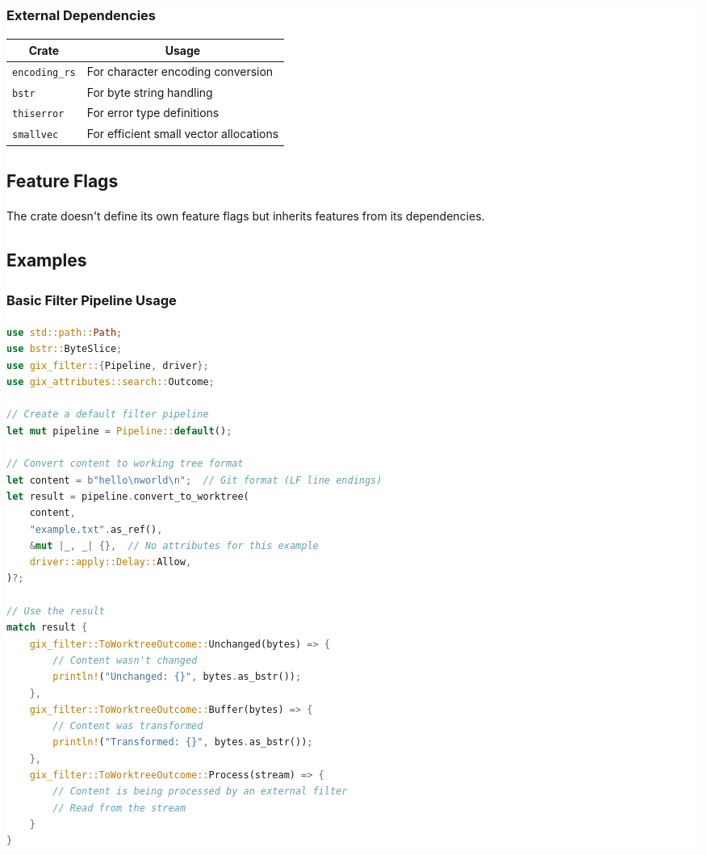 ### External Dependencies

| Crate | Usage |
|-------|-------|
| `encoding_rs` | For character encoding conversion |
| `bstr` | For byte string handling |
| `thiserror` | For error type definitions |
| `smallvec` | For efficient small vector allocations |

## Feature Flags

The crate doesn't define its own feature flags but inherits features from its dependencies.

## Examples

### Basic Filter Pipeline Usage

```rust
use std::path::Path;
use bstr::ByteSlice;
use gix_filter::{Pipeline, driver};
use gix_attributes::search::Outcome;

// Create a default filter pipeline
let mut pipeline = Pipeline::default();

// Convert content to working tree format
let content = b"hello\nworld\n";  // Git format (LF line endings)
let result = pipeline.convert_to_worktree(
    content,
    "example.txt".as_ref(),
    &mut |_, _| {},  // No attributes for this example
    driver::apply::Delay::Allow,
)?;

// Use the result
match result {
    gix_filter::ToWorktreeOutcome::Unchanged(bytes) => {
        // Content wasn't changed
        println!("Unchanged: {}", bytes.as_bstr());
    },
    gix_filter::ToWorktreeOutcome::Buffer(bytes) => {
        // Content was transformed
        println!("Transformed: {}", bytes.as_bstr());
    },
    gix_filter::ToWorktreeOutcome::Process(stream) => {
        // Content is being processed by an external filter
        // Read from the stream
    }
}
```
